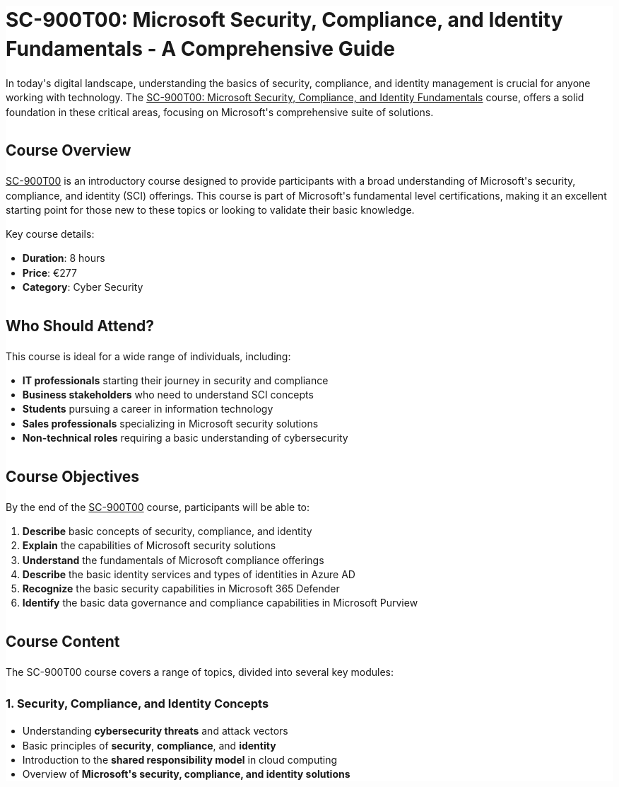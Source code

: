 # SC-900T00: Microsoft Security, Compliance, and Identity Fundamentals - A Comprehensive Guide

In today's digital landscape, understanding the basics of security, compliance, and identity management is crucial for anyone working with technology. The <a href="https://www.esamatic.it/corsi/sc-900t00-microsoft-security-compliance-and-identity-fundamentals">SC-900T00: Microsoft Security, Compliance, and Identity Fundamentals</a> course, offers a solid foundation in these critical areas, focusing on Microsoft's comprehensive suite of solutions.

## Course Overview

<a href="https://www.esamatic.it/corsi/sc-900t00-microsoft-security-compliance-and-identity-fundamentals">SC-900T00</a> is an introductory course designed to provide participants with a broad understanding of Microsoft's security, compliance, and identity (SCI) offerings. This course is part of Microsoft's fundamental level certifications, making it an excellent starting point for those new to these topics or looking to validate their basic knowledge.

Key course details:
- **Duration**: 8 hours
- **Price**: €277
- **Category**: Cyber Security

## Who Should Attend?

This course is ideal for a wide range of individuals, including:

- **IT professionals** starting their journey in security and compliance
- **Business stakeholders** who need to understand SCI concepts
- **Students** pursuing a career in information technology
- **Sales professionals** specializing in Microsoft security solutions
- **Non-technical roles** requiring a basic understanding of cybersecurity

## Course Objectives

By the end of the <a href="https://www.esamatic.it/corsi/sc-900t00-microsoft-security-compliance-and-identity-fundamentals">SC-900T00</a> course, participants will be able to:

1. **Describe** basic concepts of security, compliance, and identity
2. **Explain** the capabilities of Microsoft security solutions
3. **Understand** the fundamentals of Microsoft compliance offerings
4. **Describe** the basic identity services and types of identities in Azure AD
5. **Recognize** the basic security capabilities in Microsoft 365 Defender
6. **Identify** the basic data governance and compliance capabilities in Microsoft Purview

## Course Content

The SC-900T00 course covers a range of topics, divided into several key modules:

### 1. Security, Compliance, and Identity Concepts

- Understanding **cybersecurity threats** and attack vectors
- Basic principles of **security**, **compliance**, and **identity**
- Introduction to the **shared responsibility model** in cloud computing
- Overview of **Microsoft's security, compliance, and identity solutions**
